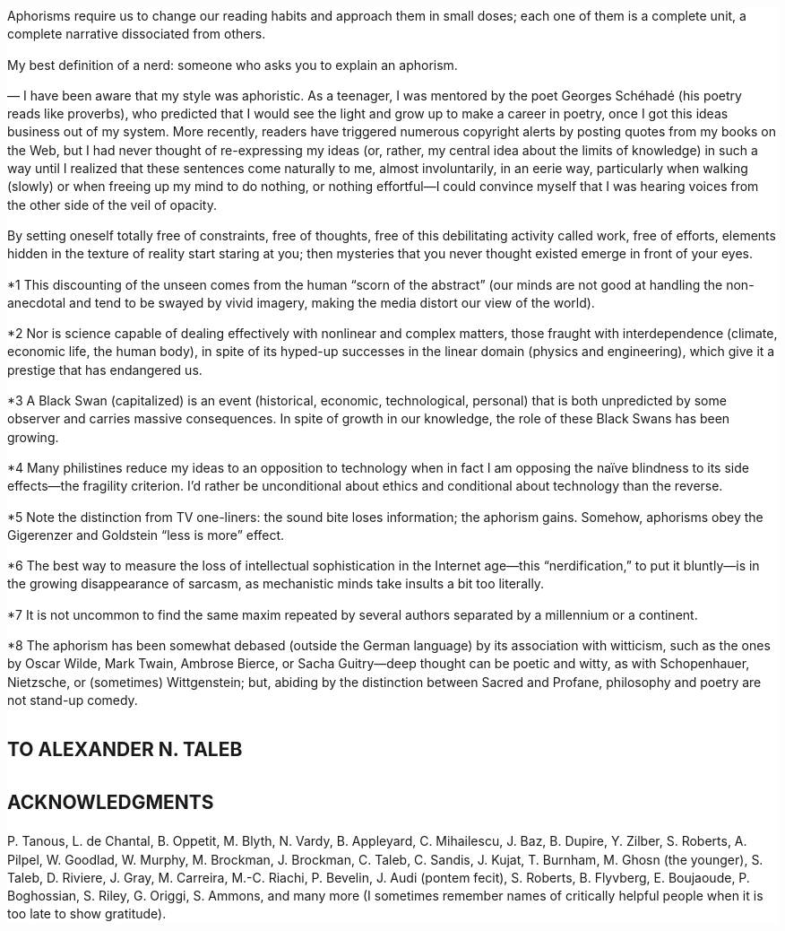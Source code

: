 Aphorisms require us to change our reading habits and approach them in small doses; each one of them is a complete unit, a complete narrative dissociated from others.

My best definition of a nerd: someone who asks you to explain an aphorism.

—
I have been aware that my style was aphoristic. As a teenager, I was mentored by the poet Georges Schéhadé (his poetry reads like proverbs), who predicted that I would see the light and grow up to make a career in poetry, once I got this ideas business out of my system. More recently, readers have triggered numerous copyright alerts by posting quotes from my books on the Web, but I had never thought of re-expressing my ideas (or, rather, my central idea about the limits of knowledge) in such a way until I realized that these sentences come naturally to me, almost involuntarily, in an eerie way, particularly when walking (slowly) or when freeing up my mind to do nothing, or nothing effortful—I could convince myself that I was hearing voices from the other side of the veil of opacity.

By setting oneself totally free of constraints, free of thoughts, free of this debilitating activity called work, free of efforts, elements hidden in the texture of reality start staring at you; then mysteries that you never thought existed emerge in front of your eyes.

*1 This discounting of the unseen comes from the human “scorn of the abstract” (our minds are not good at handling the non-anecdotal and tend to be swayed by vivid imagery, making the media distort our view of the world).

*2 Nor is science capable of dealing effectively with nonlinear and complex matters, those fraught with interdependence (climate, economic life, the human body), in spite of its hyped-up successes in the linear domain (physics and engineering), which give it a prestige that has endangered us.

*3 A Black Swan (capitalized) is an event (historical, economic, technological, personal) that is both unpredicted by some observer and carries massive consequences. In spite of growth in our knowledge, the role of these Black Swans has been growing.

*4 Many philistines reduce my ideas to an opposition to technology when in fact I am opposing the naïve blindness to its side effects—the fragility criterion. I’d rather be unconditional about ethics and conditional about technology than the reverse.

*5 Note the distinction from TV one-liners: the sound bite loses information; the aphorism gains. Somehow, aphorisms obey the Gigerenzer and Goldstein “less is more” effect.

*6 The best way to measure the loss of intellectual sophistication in the Internet age—this “nerdification,” to put it bluntly—is in the growing disappearance of sarcasm, as mechanistic minds take insults a bit too literally.

*7 It is not uncommon to find the same maxim repeated by several authors separated by a millennium or a continent.

*8 The aphorism has been somewhat debased (outside the German language) by its association with witticism, such as the ones by Oscar Wilde, Mark Twain, Ambrose Bierce, or Sacha Guitry—deep thought can be poetic and witty, as with Schopenhauer, Nietzsche, or (sometimes) Wittgenstein; but, abiding by the distinction between Sacred and Profane, philosophy and poetry are not stand-up comedy.

## TO ALEXANDER N. TALEB

## ACKNOWLEDGMENTS
P. Tanous, L. de Chantal, B. Oppetit, M. Blyth, N. Vardy, B. Appleyard, C. Mihailescu, J. Baz, B. Dupire, Y. Zilber, S. Roberts, A. Pilpel, W. Goodlad, W. Murphy, M. Brockman, J. Brockman, C. Taleb, C. Sandis, J. Kujat, T. Burnham, M. Ghosn (the younger), S. Taleb, D. Riviere, J. Gray, M. Carreira, M.-C. Riachi, P. Bevelin, J. Audi (pontem fecit), S. Roberts, B. Flyvberg, E. Boujaoude, P. Boghossian, S. Riley, G. Origgi, S. Ammons, and many more (I sometimes remember names of critically helpful people when it is too late to show gratitude).